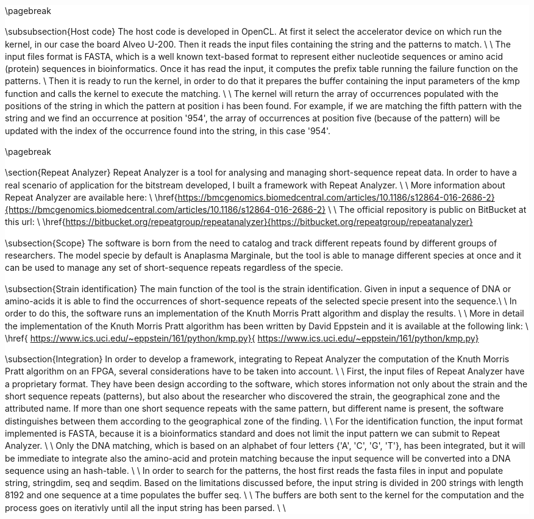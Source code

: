 \pagebreak

\subsubsection{Host code}
The host code is developed in OpenCL. At first it select the accelerator device on which run the kernel, in our case the board Alveo U-200. Then it reads the input files containing the string and the patterns to match. \\ \\ The input files format is FASTA, which is a well known text-based format to represent either nucleotide sequences or amino acid (protein) sequences in bioinformatics. 
Once it has read the input, it computes the prefix table running the failure function on the patterns. \\ Then it is ready to run the kernel, in order to do that it prepares the buffer containing the input parameters of the kmp function and calls the kernel to execute the matching. \\ \\ The kernel will return the array of occurrences populated with the positions of the string in which the pattern at position i has been found. For example, if we are matching the fifth pattern with the string and we find an occurrence at position '954', the array of occurrences at position five (because of the pattern) will be updated with the index of the occurrence found into the string, in this case '954'.


\pagebreak


\section{Repeat Analyzer}
Repeat Analyzer is a tool for analysing and managing short-sequence repeat data.
In order to have a real scenario of application for the bitstream developed, I built a framework with Repeat Analyzer. \\ \\
More information about Repeat Analyzer are available here: \\
\href{https://bmcgenomics.biomedcentral.com/articles/10.1186/s12864-016-2686-2}{https://bmcgenomics.biomedcentral.com/articles/10.1186/s12864-016-2686-2} \\ \\
The official repository is public on BitBucket at this url: \\
\href{https://bitbucket.org/repeatgroup/repeatanalyzer}{https://bitbucket.org/repeatgroup/repeatanalyzer}

\subsection{Scope}
The software is born from the need to catalog and track different repeats found by different groups of researchers. The model specie by default is Anaplasma Marginale, but the tool is able to manage different species at once and it can be used to manage any set of short-sequence repeats regardless of the specie.

\subsection{Strain identification}
The main function of the tool is the strain identification. Given in input a sequence of DNA or amino-acids it is able to find the occurrences of  short-sequence repeats of the selected specie present into the sequence.\\ \\ In order to do this, the software runs an implementation of the Knuth Morris Pratt algorithm and display the results. \\ \\
More in detail the implementation of the Knuth Morris Pratt algorithm has been written by David Eppstein and it is available at the following link: \\ \href{ https://www.ics.uci.edu/~eppstein/161/python/kmp.py}{ https://www.ics.uci.edu/~eppstein/161/python/kmp.py}

\subsection{Integration}
In order to develop a framework, integrating to Repeat Analyzer the computation of the Knuth Morris Pratt algorithm on an FPGA, several considerations have to be taken into account. \\ \\
First, the input files of Repeat Analyzer have a proprietary format. They have been design according to the software, which stores information not only about the strain and the short sequence repeats (patterns), but also about the researcher who discovered the strain, the geographical zone and the attributed name. If more than one short sequence repeats with the same pattern, but different name is present, the software distinguishes between them according to the geographical zone of the finding. \\ \\
For the identification function, the input format implemented is FASTA, because it is a bioinformatics standard and does not limit the input pattern we can submit to Repeat Analyzer. \\ \\
Only the DNA matching, which is based on an alphabet of four letters {'A', 'C', 'G', 'T'}, has been integrated, but it will be immediate to integrate also the amino-acid and protein matching because the input sequence will be converted into a DNA sequence using an hash-table. \\  \\
In order to search for the patterns, the host first reads the fasta files in input and populate string, stringdim, seq and seqdim. Based on the limitations discussed before, the input string is divided in 200 strings with length 8192 and one sequence at a time populates the buffer seq. \\ \\ The buffers are both sent to the kernel for the computation and the process goes on iterativly until all the input string has been parsed. \\
\\
